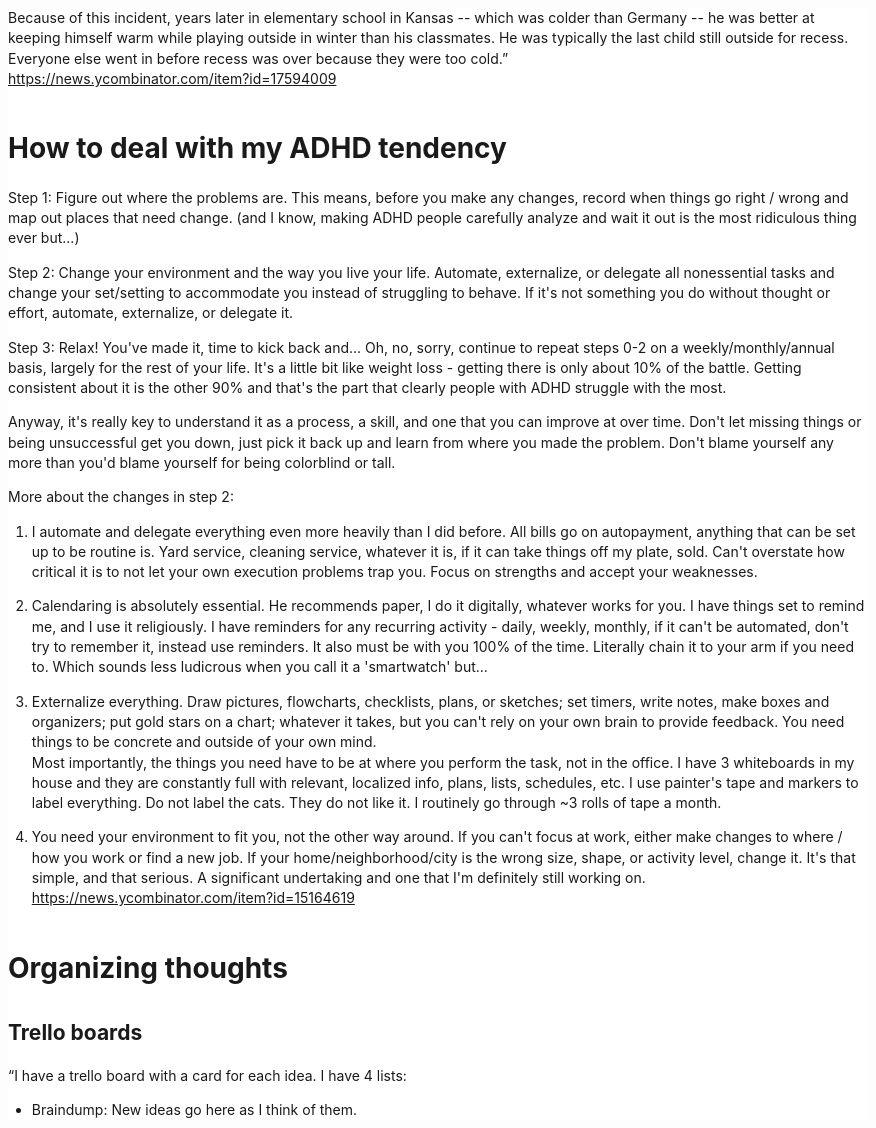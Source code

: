 Because of this incident, years later in elementary school in Kansas -- which was colder than Germany -- he was better at keeping himself warm while playing outside in winter than his classmates. He was typically the last child still outside for recess. Everyone else went in before recess was over because they were too cold.”  
<https://news.ycombinator.com/item?id=17594009>

# How to deal with my ADHD tendency
Step 1: Figure out where the problems are. This means, before you make any changes, record when things go right / wrong and map out places that need change. (and I know, making ADHD people carefully analyze and wait it out is the most ridiculous thing ever but...)

Step 2: Change your environment and the way you live your life. Automate, externalize, or delegate all nonessential tasks and change your set/setting to accommodate you instead of struggling to behave. If it's not something you do without thought or effort, automate, externalize, or delegate it.

Step 3: Relax! You've made it, time to kick back and... Oh, no, sorry, continue to repeat steps 0-2 on a weekly/monthly/annual basis, largely for the rest of your life. It's a little bit like weight loss - getting there is only about 10% of the battle. Getting consistent about it is the other 90% and that's the part that clearly people with ADHD struggle with the most.

Anyway, it's really key to understand it as a process, a skill, and one that you can improve at over time. Don't let missing things or being unsuccessful get you down, just pick it back up and learn from where you made the problem. Don't blame yourself any more than you'd blame yourself for being colorblind or tall.

More about the changes in step 2:

1) I automate and delegate everything even more heavily than I did before. All bills go on autopayment, anything that can be set up to be routine is. Yard service, cleaning service, whatever it is, if it can take things off my plate, sold. Can't overstate how critical it is to not let your own execution problems trap you. Focus on strengths and accept your weaknesses.

2) Calendaring is absolutely essential. He recommends paper, I do it digitally, whatever works for you. I have things set to remind me, and I use it religiously. I have reminders for any recurring activity - daily, weekly, monthly, if it can't be automated, don't try to remember it, instead use reminders. It also must be with you 100% of the time. Literally chain it to your arm if you need to. Which sounds less ludicrous when you call it a 'smartwatch' but...

3) Externalize everything. Draw pictures, flowcharts, checklists, plans, or sketches; set timers, write notes, make boxes and organizers; put gold stars on a chart; whatever it takes, but you can't rely on your own brain to provide feedback. You need things to be concrete and outside of your own mind.  
Most importantly, the things you need have to be at where you perform the task, not in the office. I have 3 whiteboards in my house and they are constantly full with relevant, localized info, plans, lists, schedules, etc. I use painter's tape and markers to label everything. Do not label the cats. They do not like it. I routinely go through ~3 rolls of tape a month.

4) You need your environment to fit you, not the other way around. If you can't focus at work, either make changes to where / how you work or find a new job. If your home/neighborhood/city is the wrong size, shape, or activity level, change it. It's that simple, and that serious. A significant undertaking and one that I'm definitely still working on.
<https://news.ycombinator.com/item?id=15164619>

# Organizing thoughts
## Trello boards  
“I have a trello board with a card for each idea. I have 4 lists:
- Braindump: New ideas go here as I think of them.
